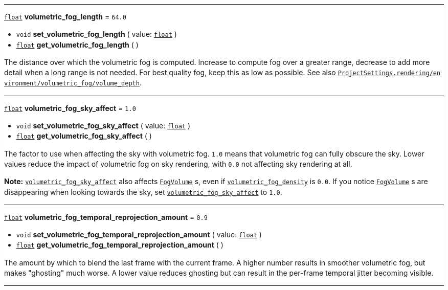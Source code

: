 

---

<div id="_class_environment_property_volumetric_fog_length"></div>

[`float`](class_float.md) **volumetric_fog_length** = ``64.0`` <div id="class_environment_property_volumetric_fog_length"></div>

- `void` **set_volumetric_fog_length** ( value: [`float`](class_float.md) )
- [`float`](class_float.md) **get_volumetric_fog_length** ( )

The distance over which the volumetric fog is computed. Increase to compute fog over a greater range, decrease to add more detail when a long range is not needed. For best quality fog, keep this as low as possible. See also [`ProjectSettings.rendering/environment/volumetric_fog/volume_depth`](class_projectsettings.md#class_projectsettings_property_rendering/environment/volumetric_fog/volume_depth).



---

<div id="_class_environment_property_volumetric_fog_sky_affect"></div>

[`float`](class_float.md) **volumetric_fog_sky_affect** = ``1.0`` <div id="class_environment_property_volumetric_fog_sky_affect"></div>

- `void` **set_volumetric_fog_sky_affect** ( value: [`float`](class_float.md) )
- [`float`](class_float.md) **get_volumetric_fog_sky_affect** ( )

The factor to use when affecting the sky with volumetric fog. `1.0` means that volumetric fog can fully obscure the sky. Lower values reduce the impact of volumetric fog on sky rendering, with `0.0` not affecting sky rendering at all.

 **Note:** [`volumetric_fog_sky_affect`](class_environment.md#class_environment_property_volumetric_fog_sky_affect) also affects [`FogVolume`](class_fogvolume.md) s, even if [`volumetric_fog_density`](class_environment.md#class_environment_property_volumetric_fog_density) is `0.0`. If you notice [`FogVolume`](class_fogvolume.md) s are disappearing when looking towards the sky, set [`volumetric_fog_sky_affect`](class_environment.md#class_environment_property_volumetric_fog_sky_affect) to `1.0`.



---

<div id="_class_environment_property_volumetric_fog_temporal_reprojection_amount"></div>

[`float`](class_float.md) **volumetric_fog_temporal_reprojection_amount** = ``0.9`` <div id="class_environment_property_volumetric_fog_temporal_reprojection_amount"></div>

- `void` **set_volumetric_fog_temporal_reprojection_amount** ( value: [`float`](class_float.md) )
- [`float`](class_float.md) **get_volumetric_fog_temporal_reprojection_amount** ( )

The amount by which to blend the last frame with the current frame. A higher number results in smoother volumetric fog, but makes "ghosting" much worse. A lower value reduces ghosting but can result in the per-frame temporal jitter becoming visible.



---

<div id="_class_environment_property_volumetric_fog_temporal_reprojection_enabled"></div>

